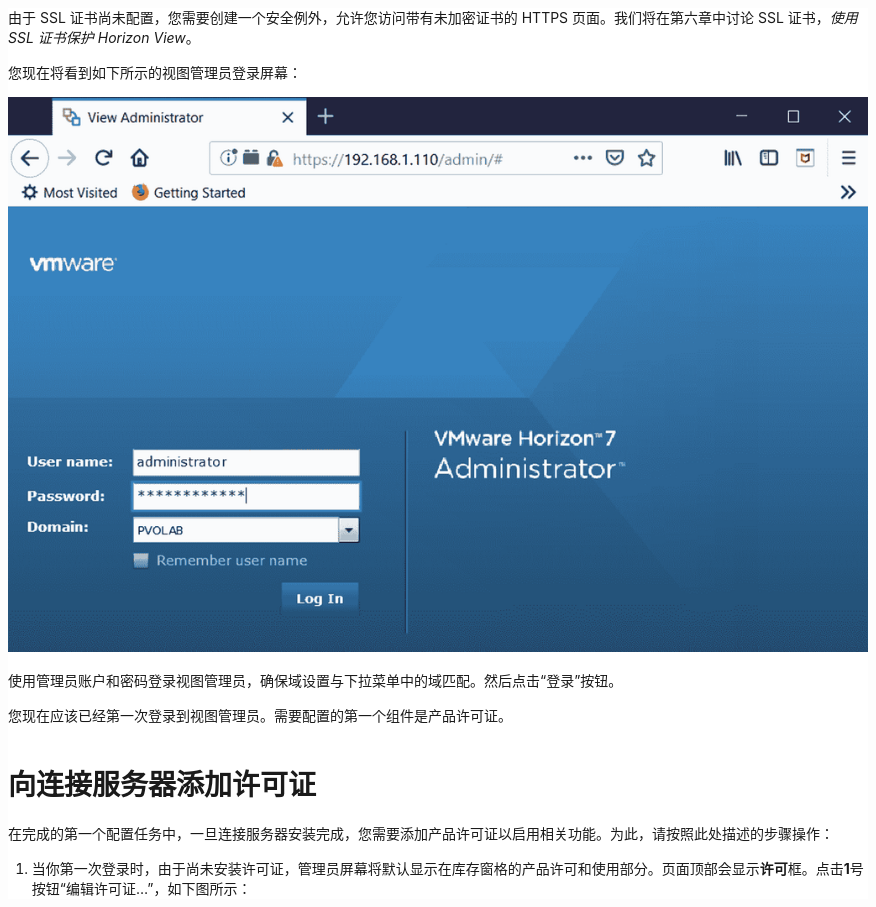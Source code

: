 由于 SSL 证书尚未配置，您需要创建一个安全例外，允许您访问带有未加密证书的 HTTPS 页面。我们将在第六章中讨论 SSL 证书，*使用 SSL 证书保护 Horizon View*。

您现在将看到如下所示的视图管理员登录屏幕：

![](img/117dae65-b653-4408-8415-8832fa4b7fd7.png)

使用管理员账户和密码登录视图管理员，确保域设置与下拉菜单中的域匹配。然后点击“登录”按钮。

您现在应该已经第一次登录到视图管理员。需要配置的第一个组件是产品许可证。

# 向连接服务器添加许可证

在完成的第一个配置任务中，一旦连接服务器安装完成，您需要添加产品许可证以启用相关功能。为此，请按照此处描述的步骤操作：

1.  当你第一次登录时，由于尚未安装许可证，管理员屏幕将默认显示在库存窗格的产品许可和使用部分。页面顶部会显示**许可**框。点击**1**号按钮“编辑许可证…”，如下图所示：
